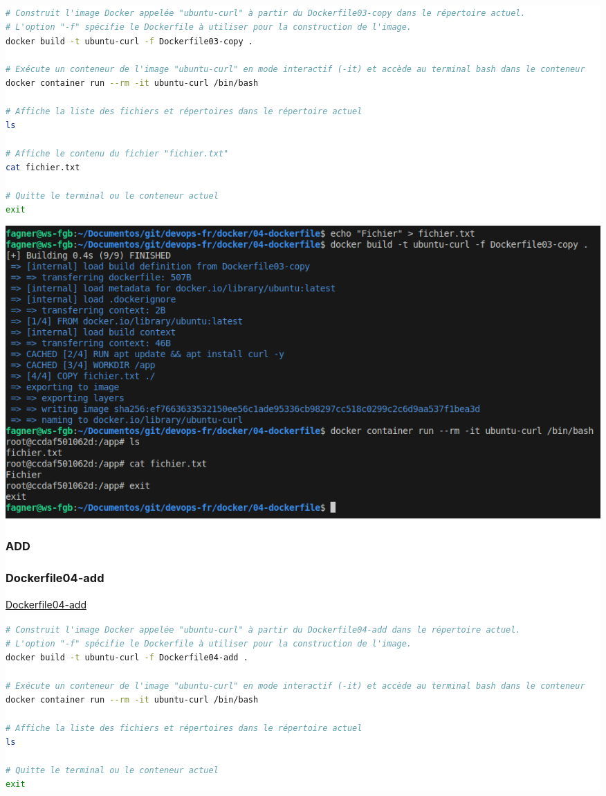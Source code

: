 ```bash
# Construit l'image Docker appelée "ubuntu-curl" à partir du Dockerfile03-copy dans le répertoire actuel.
# L'option "-f" spécifie le Dockerfile à utiliser pour la construction de l'image.
docker build -t ubuntu-curl -f Dockerfile03-copy .

# Exécute un conteneur de l'image "ubuntu-curl" en mode interactif (-it) et accède au terminal bash dans le conteneur
docker container run --rm -it ubuntu-curl /bin/bash

# Affiche la liste des fichiers et répertoires dans le répertoire actuel
ls

# Affiche le contenu du fichier "fichier.txt"
cat fichier.txt

# Quitte le terminal ou le conteneur actuel
exit
```
![18](img/18.png)
### ADD
### Dockerfile04-add
[Dockerfile04-add](04-dockerfile/Dockerfile04-add)

```bash
# Construit l'image Docker appelée "ubuntu-curl" à partir du Dockerfile04-add dans le répertoire actuel.
# L'option "-f" spécifie le Dockerfile à utiliser pour la construction de l'image.
docker build -t ubuntu-curl -f Dockerfile04-add .

# Exécute un conteneur de l'image "ubuntu-curl" en mode interactif (-it) et accède au terminal bash dans le conteneur
docker container run --rm -it ubuntu-curl /bin/bash

# Affiche la liste des fichiers et répertoires dans le répertoire actuel
ls

# Quitte le terminal ou le conteneur actuel
exit
```
